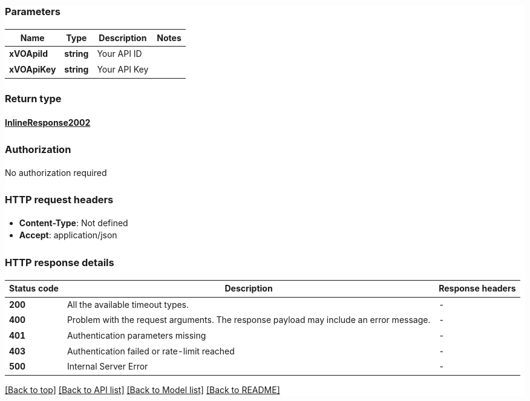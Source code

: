 ### Parameters

Name | Type | Description  | Notes
------------- | ------------- | ------------- | -------------
 **xVOApiId** | **string**| Your API ID | 
 **xVOApiKey** | **string**| Your API Key | 

### Return type

[**InlineResponse2002**](InlineResponse2002.md)

### Authorization

No authorization required

### HTTP request headers

 - **Content-Type**: Not defined
 - **Accept**: application/json

### HTTP response details
| Status code | Description | Response headers |
|-------------|-------------|------------------|
| **200** | All the available timeout types. |  -  |
| **400** | Problem with the request arguments.  The response payload may include an error message. |  -  |
| **401** | Authentication parameters missing |  -  |
| **403** | Authentication failed or rate-limit reached |  -  |
| **500** | Internal Server Error |  -  |

[[Back to top]](#) [[Back to API list]](../README.md#documentation-for-api-endpoints) [[Back to Model list]](../README.md#documentation-for-models) [[Back to README]](../README.md)

